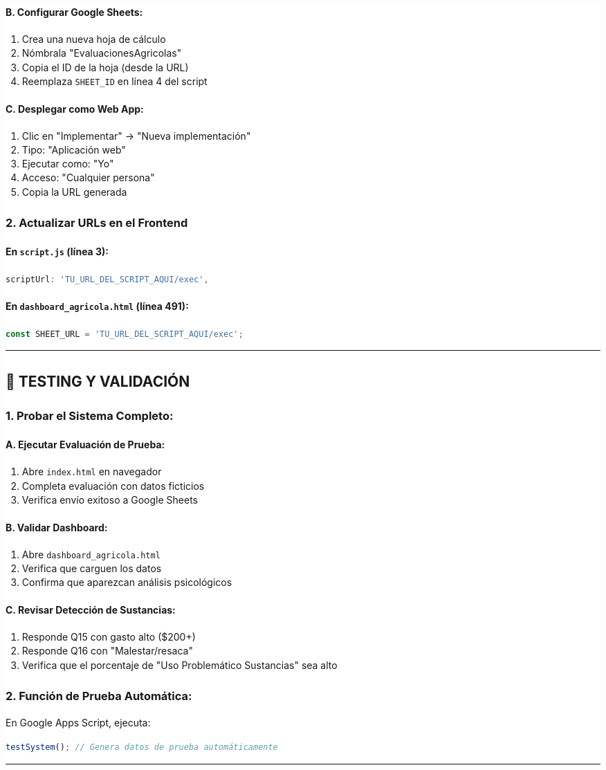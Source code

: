#### **B. Configurar Google Sheets:**
1. Crea una nueva hoja de cálculo
2. Nómbrala "EvaluacionesAgricolas"  
3. Copia el ID de la hoja (desde la URL)
4. Reemplaza `SHEET_ID` en línea 4 del script

#### **C. Desplegar como Web App:**
1. Clic en "Implementar" → "Nueva implementación"
2. Tipo: "Aplicación web"
3. Ejecutar como: "Yo"
4. Acceso: "Cualquier persona"
5. Copia la URL generada

### **2. Actualizar URLs en el Frontend**

#### **En `script.js` (línea 3):**
```javascript
scriptUrl: 'TU_URL_DEL_SCRIPT_AQUI/exec',
```

#### **En `dashboard_agricola.html` (línea 491):**
```javascript
const SHEET_URL = 'TU_URL_DEL_SCRIPT_AQUI/exec';
```

---

## 🧪 **TESTING Y VALIDACIÓN**

### **1. Probar el Sistema Completo:**

#### **A. Ejecutar Evaluación de Prueba:**
1. Abre `index.html` en navegador
2. Completa evaluación con datos ficticios
3. Verifica envío exitoso a Google Sheets

#### **B. Validar Dashboard:**
1. Abre `dashboard_agricola.html`
2. Verifica que carguen los datos
3. Confirma que aparezcan análisis psicológicos

#### **C. Revisar Detección de Sustancias:**
1. Responde Q15 con gasto alto ($200+)
2. Responde Q16 con "Malestar/resaca"  
3. Verifica que el porcentaje de "Uso Problemático Sustancias" sea alto

### **2. Función de Prueba Automática:**
En Google Apps Script, ejecuta:
```javascript
testSystem(); // Genera datos de prueba automáticamente
```

---